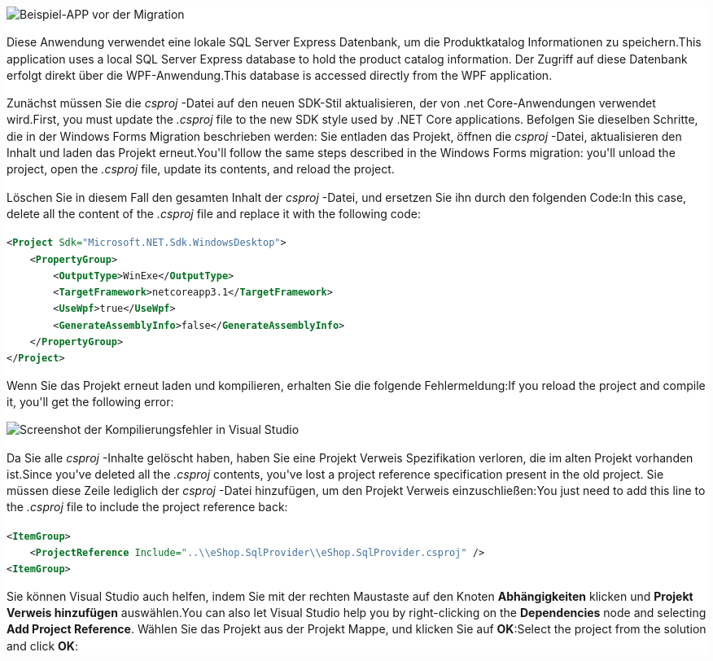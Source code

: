 ![Beispiel-APP vor der Migration](./media/example-migration-core/app-before-migration.png)

<span data-ttu-id="260f2-253">Diese Anwendung verwendet eine lokale SQL Server Express Datenbank, um die Produktkatalog Informationen zu speichern.</span><span class="sxs-lookup"><span data-stu-id="260f2-253">This application uses a local SQL Server Express database to hold the product catalog information.</span></span> <span data-ttu-id="260f2-254">Der Zugriff auf diese Datenbank erfolgt direkt über die WPF-Anwendung.</span><span class="sxs-lookup"><span data-stu-id="260f2-254">This database is accessed directly from the WPF application.</span></span>

<span data-ttu-id="260f2-255">Zunächst müssen Sie die *csproj* -Datei auf den neuen SDK-Stil aktualisieren, der von .net Core-Anwendungen verwendet wird.</span><span class="sxs-lookup"><span data-stu-id="260f2-255">First, you must update the *.csproj* file to the new SDK style used by .NET Core applications.</span></span> <span data-ttu-id="260f2-256">Befolgen Sie dieselben Schritte, die in der Windows Forms Migration beschrieben werden: Sie entladen das Projekt, öffnen die *csproj* -Datei, aktualisieren den Inhalt und laden das Projekt erneut.</span><span class="sxs-lookup"><span data-stu-id="260f2-256">You'll follow the same steps described in the Windows Forms migration: you'll unload the project, open the *.csproj* file, update its contents, and reload the project.</span></span>

<span data-ttu-id="260f2-257">Löschen Sie in diesem Fall den gesamten Inhalt der *csproj* -Datei, und ersetzen Sie ihn durch den folgenden Code:</span><span class="sxs-lookup"><span data-stu-id="260f2-257">In this case, delete all the content of the *.csproj* file and replace it with the following code:</span></span>

```xml
<Project Sdk="Microsoft.NET.Sdk.WindowsDesktop">
    <PropertyGroup>
        <OutputType>WinExe</OutputType>
        <TargetFramework>netcoreapp3.1</TargetFramework>
        <UseWpf>true</UseWpf>
        <GenerateAssemblyInfo>false</GenerateAssemblyInfo>
    </PropertyGroup>
</Project>
```

<span data-ttu-id="260f2-258">Wenn Sie das Projekt erneut laden und kompilieren, erhalten Sie die folgende Fehlermeldung:</span><span class="sxs-lookup"><span data-stu-id="260f2-258">If you reload the project and compile it, you'll get the following error:</span></span>

![Screenshot der Kompilierungsfehler in Visual Studio](./media/example-migration-core/wpf-compilation-error.png)

<span data-ttu-id="260f2-260">Da Sie alle *csproj* -Inhalte gelöscht haben, haben Sie eine Projekt Verweis Spezifikation verloren, die im alten Projekt vorhanden ist.</span><span class="sxs-lookup"><span data-stu-id="260f2-260">Since you've deleted all the *.csproj* contents, you've lost a project reference specification present in the old project.</span></span> <span data-ttu-id="260f2-261">Sie müssen diese Zeile lediglich der *csproj* -Datei hinzufügen, um den Projekt Verweis einzuschließen:</span><span class="sxs-lookup"><span data-stu-id="260f2-261">You just need to add this line to the *.csproj* file to include the project reference back:</span></span>

```xml
<ItemGroup>
    <ProjectReference Include="..\\eShop.SqlProvider\\eShop.SqlProvider.csproj" />
<ItemGroup>
```

<span data-ttu-id="260f2-262">Sie können Visual Studio auch helfen, indem Sie mit der rechten Maustaste auf den Knoten **Abhängigkeiten** klicken und **Projekt Verweis hinzufügen** auswählen.</span><span class="sxs-lookup"><span data-stu-id="260f2-262">You can also let Visual Studio help you by right-clicking on the **Dependencies** node and selecting **Add Project Reference**.</span></span> <span data-ttu-id="260f2-263">Wählen Sie das Projekt aus der Projekt Mappe, und klicken Sie auf **OK**:</span><span class="sxs-lookup"><span data-stu-id="260f2-263">Select the project from the solution and click **OK**:</span></span>
